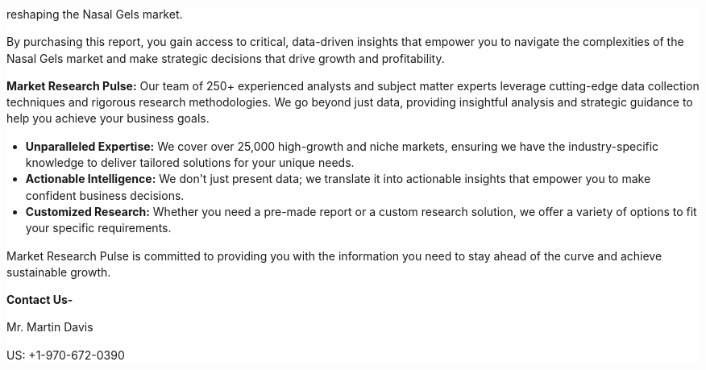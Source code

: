 reshaping the Nasal Gels market.</p></li></ol><p>By purchasing this report, you gain access to critical, data-driven insights that empower you to navigate the complexities of the Nasal Gels market and make strategic decisions that drive growth and profitability.</p><p><strong>Market Research Pulse:</strong>&nbsp;Our team of 250+ experienced analysts and subject matter experts leverage cutting-edge data collection techniques and rigorous research methodologies. We go beyond just data, providing insightful analysis and strategic guidance to help you achieve your business goals.</p><ul><li><strong>Unparalleled Expertise:</strong>&nbsp;We cover over 25,000 high-growth and niche markets, ensuring we have the industry-specific knowledge to deliver tailored solutions for your unique needs.</li><li><strong>Actionable Intelligence:</strong>&nbsp;We don't just present data; we translate it into actionable insights that empower you to make confident business decisions.</li><li><strong>Customized Research:</strong>&nbsp;Whether you need a pre-made report or a custom research solution, we offer a variety of options to fit your specific requirements.</li></ul><p>Market Research Pulse is committed to providing you with the information you need to stay ahead of the curve and achieve sustainable growth.</p><p><strong>Contact Us-</strong></p><p>Mr. Martin Davis</p><p>US: +1-970-672-0390</p>
